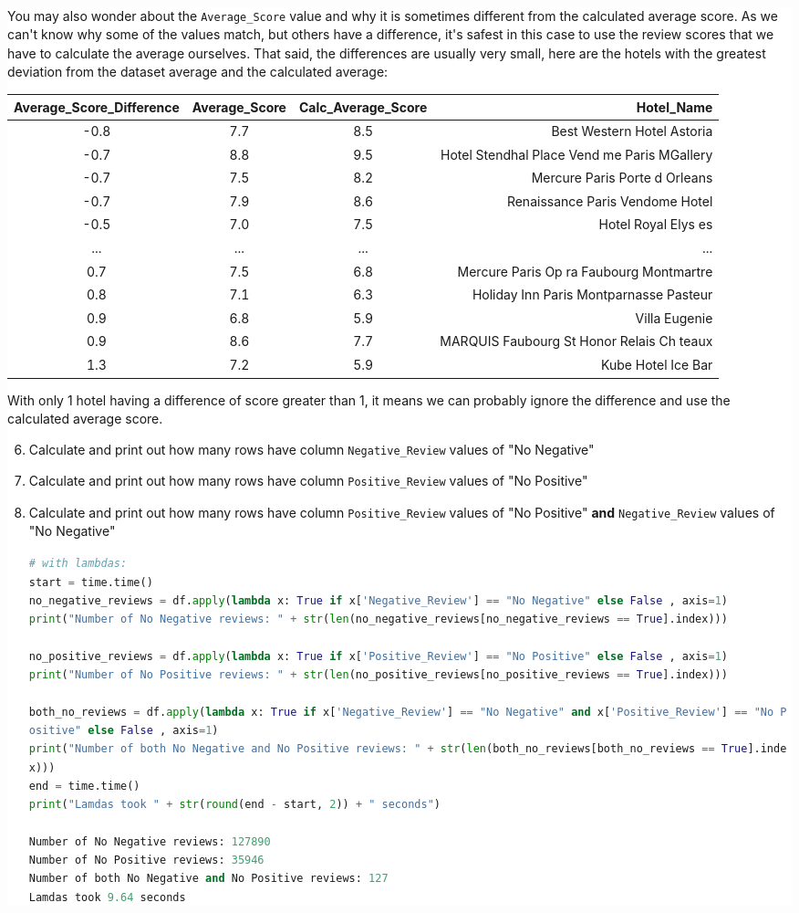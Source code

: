    You may also wonder about the `Average_Score` value and why it is sometimes different from the calculated average score. As we can't know why some of the values match, but others have a difference, it's safest in this case to use the review scores that we have to calculate the average ourselves. That said, the differences are usually very small, here are the hotels with the greatest deviation from the dataset average and the calculated average:

   | Average_Score_Difference | Average_Score | Calc_Average_Score |                                  Hotel_Name |
   | :----------------------: | :-----------: | :----------------: | ------------------------------------------: |
   |           -0.8           |      7.7      |        8.5         |                  Best Western Hotel Astoria |
   |           -0.7           |      8.8      |        9.5         | Hotel Stendhal Place Vend me Paris MGallery |
   |           -0.7           |      7.5      |        8.2         |               Mercure Paris Porte d Orleans |
   |           -0.7           |      7.9      |        8.6         |             Renaissance Paris Vendome Hotel |
   |           -0.5           |      7.0      |        7.5         |                         Hotel Royal Elys es |
   |           ...            |      ...      |        ...         |                                         ... |
   |           0.7            |      7.5      |        6.8         |     Mercure Paris Op ra Faubourg Montmartre |
   |           0.8            |      7.1      |        6.3         |      Holiday Inn Paris Montparnasse Pasteur |
   |           0.9            |      6.8      |        5.9         |                               Villa Eugenie |
   |           0.9            |      8.6      |        7.7         |   MARQUIS Faubourg St Honor Relais Ch teaux |
   |           1.3            |      7.2      |        5.9         |                          Kube Hotel Ice Bar |

   With only 1 hotel having a difference of score greater than 1, it means we can probably ignore the difference and use the calculated average score.

6. Calculate and print out how many rows have column `Negative_Review` values of "No Negative" 

7. Calculate and print out how many rows have column `Positive_Review` values of "No Positive"

8. Calculate and print out how many rows have column `Positive_Review` values of "No Positive" **and** `Negative_Review` values of "No Negative"

   ```python
   # with lambdas:
   start = time.time()
   no_negative_reviews = df.apply(lambda x: True if x['Negative_Review'] == "No Negative" else False , axis=1)
   print("Number of No Negative reviews: " + str(len(no_negative_reviews[no_negative_reviews == True].index)))
   
   no_positive_reviews = df.apply(lambda x: True if x['Positive_Review'] == "No Positive" else False , axis=1)
   print("Number of No Positive reviews: " + str(len(no_positive_reviews[no_positive_reviews == True].index)))
   
   both_no_reviews = df.apply(lambda x: True if x['Negative_Review'] == "No Negative" and x['Positive_Review'] == "No Positive" else False , axis=1)
   print("Number of both No Negative and No Positive reviews: " + str(len(both_no_reviews[both_no_reviews == True].index)))
   end = time.time()
   print("Lamdas took " + str(round(end - start, 2)) + " seconds")
   
   Number of No Negative reviews: 127890
   Number of No Positive reviews: 35946
   Number of both No Negative and No Positive reviews: 127
   Lamdas took 9.64 seconds
   ```
